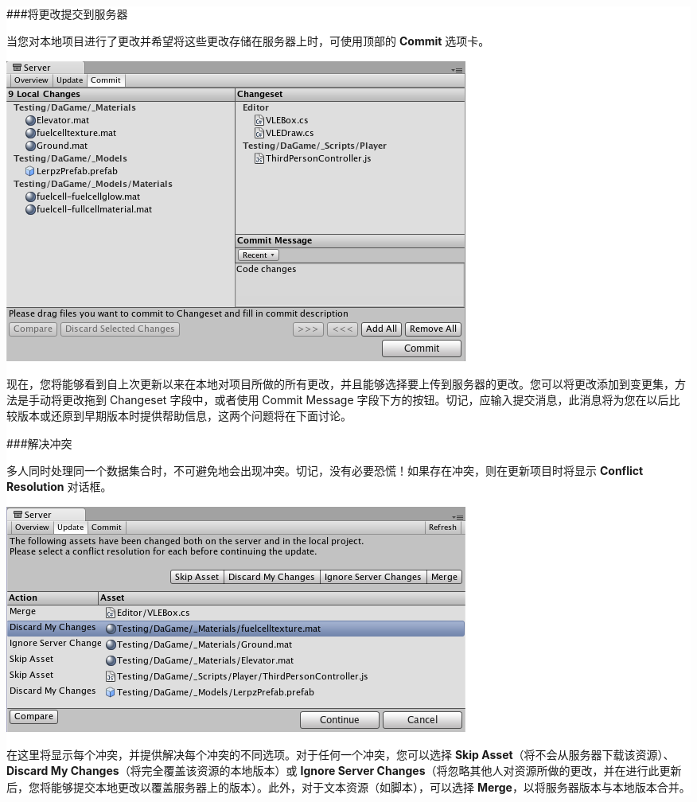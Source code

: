 ###将更改提交到服务器

当您对本地项目进行了更改并希望将这些更改存储在服务器上时，可使用顶部的 __Commit__ 选项卡。



![__Commit__ 选项卡](../uploads/Main/AssetServer-UploadAssets.png)

现在，您将能够看到自上次更新以来在本地对项目所做的所有更改，并且能够选择要上传到服务器的更改。您可以将更改添加到变更集，方法是手动将更改拖到 Changeset 字段中，或者使用 Commit Message 字段下方的按钮。切记，应输入提交消息，此消息将为您在以后比较版本或还原到早期版本时提供帮助信息，这两个问题将在下面讨论。


###解决冲突

多人同时处理同一个数据集合时，不可避免地会出现冲突。切记，没有必要恐慌！如果存在冲突，则在更新项目时将显示 __Conflict Resolution__ 对话框。


![__Conflict Resolution__ 界面](../uploads/Main/AssetServer-ResolveConflict.png)

在这里将显示每个冲突，并提供解决每个冲突的不同选项。对于任何一个冲突，您可以选择 __Skip Asset__（将不会从服务器下载该资源）、__Discard My Changes__（将完全覆盖该资源的本地版本）或 __Ignore Server Changes__（将忽略其他人对资源所做的更改，并在进行此更新后，您将能够提交本地更改以覆盖服务器上的版本）。此外，对于文本资源（如脚本），可以选择 __Merge__，以将服务器版本与本地版本合并。
